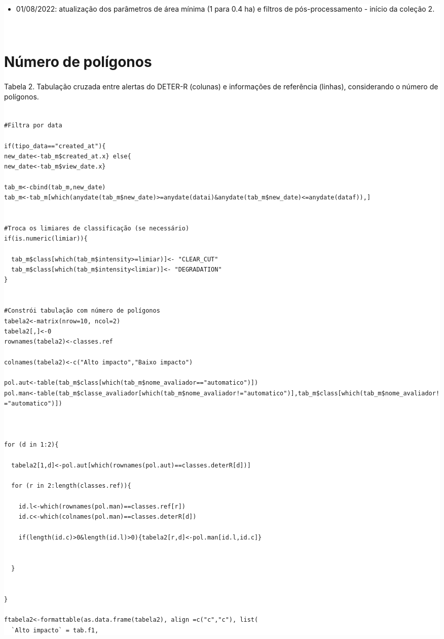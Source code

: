 * 01/08/2022: atualização dos parâmetros de área mínima (1 para 0.4 ha) e filtros de pós-processamento - início da coleção 2.

<br>  

# Número de polígonos


Tabela 2. Tabulação cruzada entre alertas do DETER-R (colunas) e informações de referência (linhas), considerando o número de polígonos.

```{r, echo=TRUE,out.width = '\\maxwidth',fig.height = 4}

#Filtra por data

if(tipo_data=="created_at"){
new_date<-tab_m$created_at.x} else{
new_date<-tab_m$view_date.x}

tab_m<-cbind(tab_m,new_date)
tab_m<-tab_m[which(anydate(tab_m$new_date)>=anydate(datai)&anydate(tab_m$new_date)<=anydate(dataf)),]


#Troca os limiares de classificação (se necessário)
if(is.numeric(limiar)){

  tab_m$class[which(tab_m$intensity>=limiar)]<- "CLEAR_CUT" 
  tab_m$class[which(tab_m$intensity<limiar)]<- "DEGRADATION"
}


#Constrói tabulação com número de polígonos
tabela2<-matrix(nrow=10, ncol=2)
tabela2[,]<-0
rownames(tabela2)<-classes.ref

colnames(tabela2)<-c("Alto impacto","Baixo impacto")

pol.aut<-table(tab_m$class[which(tab_m$nome_avaliador=="automatico")])
pol.man<-table(tab_m$classe_avaliador[which(tab_m$nome_avaliador!="automatico")],tab_m$class[which(tab_m$nome_avaliador!="automatico")])



for (d in 1:2){

  tabela2[1,d]<-pol.aut[which(rownames(pol.aut)==classes.deterR[d])]

  for (r in 2:length(classes.ref)){
    
    id.l<-which(rownames(pol.man)==classes.ref[r])
    id.c<-which(colnames(pol.man)==classes.deterR[d])
    
    if(length(id.c)>0&length(id.l)>0){tabela2[r,d]<-pol.man[id.l,id.c]}

  
  }   


}

ftabela2<-formattable(as.data.frame(tabela2), align =c("c","c"), list(
  `Alto impacto` = tab.f1,
```